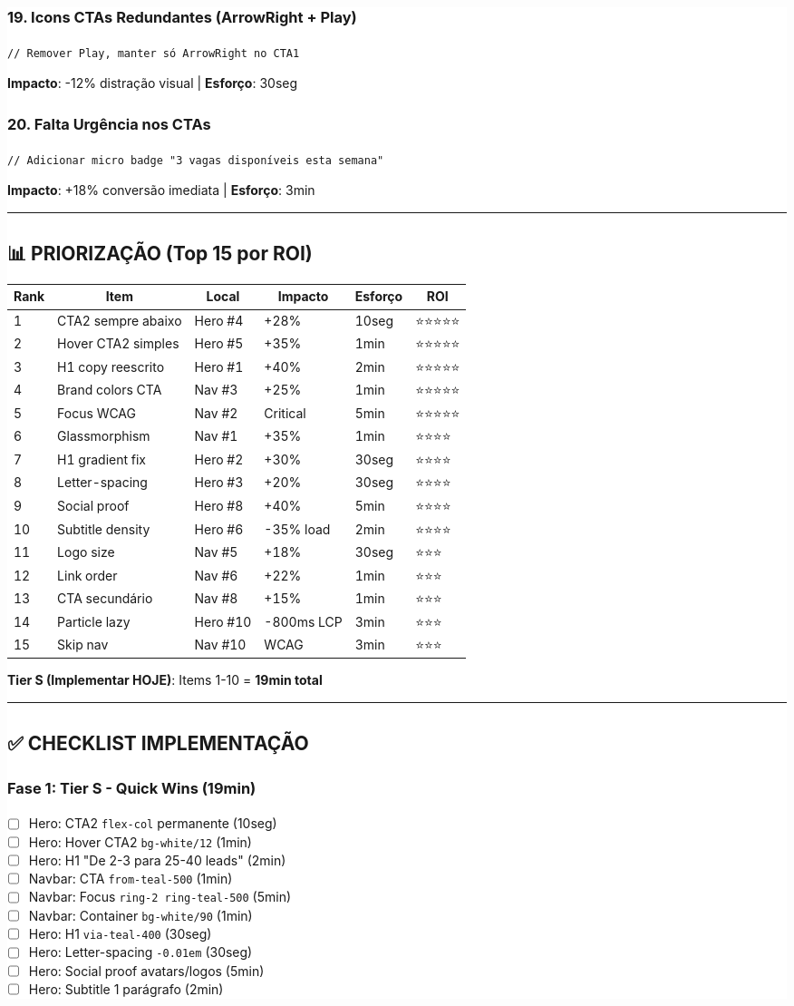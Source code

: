 ### 19. Icons CTAs Redundantes (ArrowRight + Play)
```tsx
// Remover Play, manter só ArrowRight no CTA1
```
**Impacto**: -12% distração visual | **Esforço**: 30seg

### 20. Falta Urgência nos CTAs
```tsx
// Adicionar micro badge "3 vagas disponíveis esta semana"
```
**Impacto**: +18% conversão imediata | **Esforço**: 3min

---

## 📊 PRIORIZAÇÃO (Top 15 por ROI)

| Rank | Item | Local | Impacto | Esforço | ROI |
|------|------|-------|---------|---------|-----|
| 1 | CTA2 sempre abaixo | Hero #4 | +28% | 10seg | ⭐⭐⭐⭐⭐ |
| 2 | Hover CTA2 simples | Hero #5 | +35% | 1min | ⭐⭐⭐⭐⭐ |
| 3 | H1 copy reescrito | Hero #1 | +40% | 2min | ⭐⭐⭐⭐⭐ |
| 4 | Brand colors CTA | Nav #3 | +25% | 1min | ⭐⭐⭐⭐⭐ |
| 5 | Focus WCAG | Nav #2 | Critical | 5min | ⭐⭐⭐⭐⭐ |
| 6 | Glassmorphism | Nav #1 | +35% | 1min | ⭐⭐⭐⭐ |
| 7 | H1 gradient fix | Hero #2 | +30% | 30seg | ⭐⭐⭐⭐ |
| 8 | Letter-spacing | Hero #3 | +20% | 30seg | ⭐⭐⭐⭐ |
| 9 | Social proof | Hero #8 | +40% | 5min | ⭐⭐⭐⭐ |
| 10 | Subtitle density | Hero #6 | -35% load | 2min | ⭐⭐⭐⭐ |
| 11 | Logo size | Nav #5 | +18% | 30seg | ⭐⭐⭐ |
| 12 | Link order | Nav #6 | +22% | 1min | ⭐⭐⭐ |
| 13 | CTA secundário | Nav #8 | +15% | 1min | ⭐⭐⭐ |
| 14 | Particle lazy | Hero #10 | -800ms LCP | 3min | ⭐⭐⭐ |
| 15 | Skip nav | Nav #10 | WCAG | 3min | ⭐⭐⭐ |

**Tier S (Implementar HOJE)**: Items 1-10 = **19min total**

---

## ✅ CHECKLIST IMPLEMENTAÇÃO

### Fase 1: Tier S - Quick Wins (19min)
- [ ] Hero: CTA2 `flex-col` permanente (10seg)
- [ ] Hero: Hover CTA2 `bg-white/12` (1min)
- [ ] Hero: H1 "De 2-3 para 25-40 leads" (2min)
- [ ] Navbar: CTA `from-teal-500` (1min)
- [ ] Navbar: Focus `ring-2 ring-teal-500` (5min)
- [ ] Navbar: Container `bg-white/90` (1min)
- [ ] Hero: H1 `via-teal-400` (30seg)
- [ ] Hero: Letter-spacing `-0.01em` (30seg)
- [ ] Hero: Social proof avatars/logos (5min)
- [ ] Hero: Subtitle 1 parágrafo (2min)
